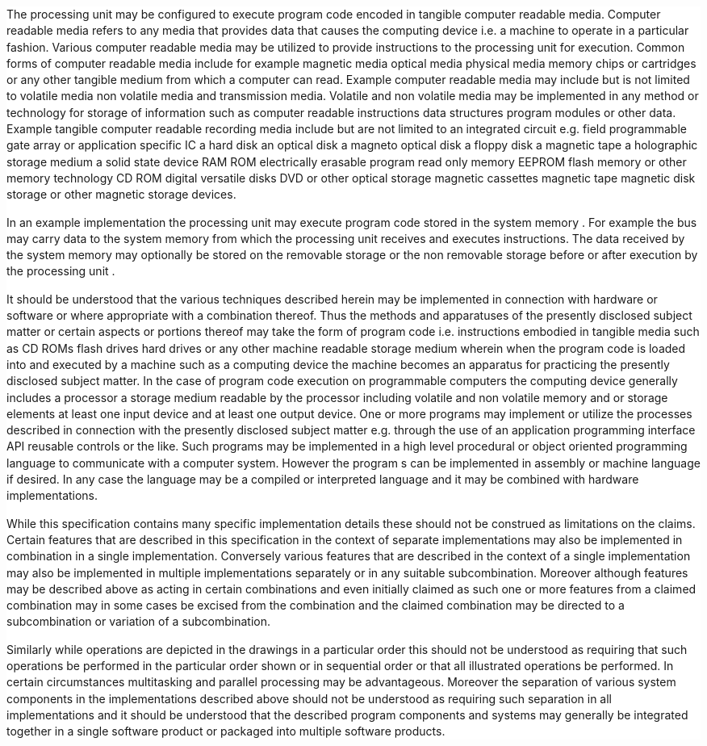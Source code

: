 The processing unit may be configured to execute program code encoded in tangible computer readable media. Computer readable media refers to any media that provides data that causes the computing device i.e. a machine to operate in a particular fashion. Various computer readable media may be utilized to provide instructions to the processing unit for execution. Common forms of computer readable media include for example magnetic media optical media physical media memory chips or cartridges or any other tangible medium from which a computer can read. Example computer readable media may include but is not limited to volatile media non volatile media and transmission media. Volatile and non volatile media may be implemented in any method or technology for storage of information such as computer readable instructions data structures program modules or other data. Example tangible computer readable recording media include but are not limited to an integrated circuit e.g. field programmable gate array or application specific IC a hard disk an optical disk a magneto optical disk a floppy disk a magnetic tape a holographic storage medium a solid state device RAM ROM electrically erasable program read only memory EEPROM flash memory or other memory technology CD ROM digital versatile disks DVD or other optical storage magnetic cassettes magnetic tape magnetic disk storage or other magnetic storage devices.

In an example implementation the processing unit may execute program code stored in the system memory . For example the bus may carry data to the system memory from which the processing unit receives and executes instructions. The data received by the system memory may optionally be stored on the removable storage or the non removable storage before or after execution by the processing unit .

It should be understood that the various techniques described herein may be implemented in connection with hardware or software or where appropriate with a combination thereof. Thus the methods and apparatuses of the presently disclosed subject matter or certain aspects or portions thereof may take the form of program code i.e. instructions embodied in tangible media such as CD ROMs flash drives hard drives or any other machine readable storage medium wherein when the program code is loaded into and executed by a machine such as a computing device the machine becomes an apparatus for practicing the presently disclosed subject matter. In the case of program code execution on programmable computers the computing device generally includes a processor a storage medium readable by the processor including volatile and non volatile memory and or storage elements at least one input device and at least one output device. One or more programs may implement or utilize the processes described in connection with the presently disclosed subject matter e.g. through the use of an application programming interface API reusable controls or the like. Such programs may be implemented in a high level procedural or object oriented programming language to communicate with a computer system. However the program s can be implemented in assembly or machine language if desired. In any case the language may be a compiled or interpreted language and it may be combined with hardware implementations.

While this specification contains many specific implementation details these should not be construed as limitations on the claims. Certain features that are described in this specification in the context of separate implementations may also be implemented in combination in a single implementation. Conversely various features that are described in the context of a single implementation may also be implemented in multiple implementations separately or in any suitable subcombination. Moreover although features may be described above as acting in certain combinations and even initially claimed as such one or more features from a claimed combination may in some cases be excised from the combination and the claimed combination may be directed to a subcombination or variation of a subcombination.

Similarly while operations are depicted in the drawings in a particular order this should not be understood as requiring that such operations be performed in the particular order shown or in sequential order or that all illustrated operations be performed. In certain circumstances multitasking and parallel processing may be advantageous. Moreover the separation of various system components in the implementations described above should not be understood as requiring such separation in all implementations and it should be understood that the described program components and systems may generally be integrated together in a single software product or packaged into multiple software products.
